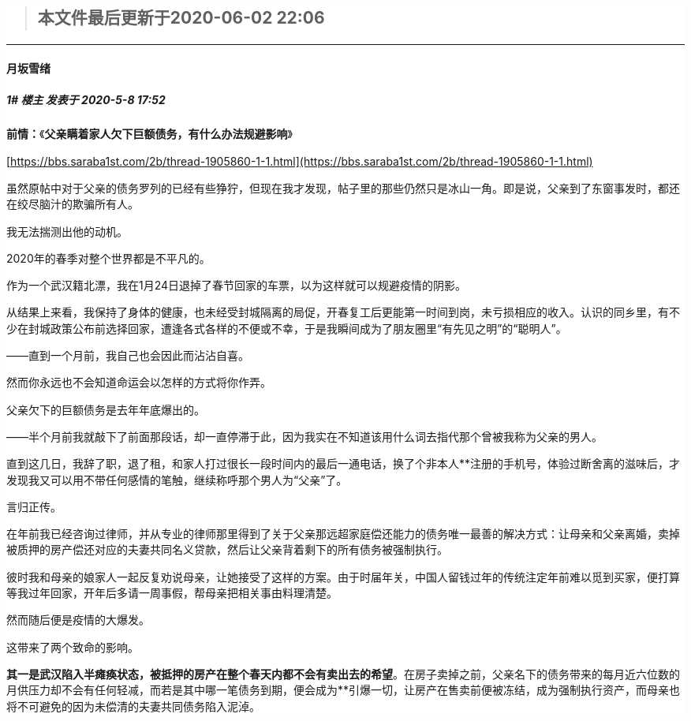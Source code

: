 > ## **本文件最后更新于2020-06-02 22:06** 



*****

####  月坂雪绪  
##### 1#       楼主       发表于 2020-5-8 17:52



<strong>前情：</strong>《<strong>父亲瞒着家人欠下巨额债务，有什么办法规避影响</strong>》

[https://bbs.saraba1st.com/2b/thread-1905860-1-1.html](https://bbs.saraba1st.com/2b/thread-1905860-1-1.html)


虽然原帖中对于父亲的债务罗列的已经有些狰狞，但现在我才发现，帖子里的那些仍然只是冰山一角。即是说，父亲到了东窗事发时，都还在绞尽脑汁的欺骗所有人。


我无法揣测出他的动机。




2020年的春季对整个世界都是不平凡的。


作为一个武汉籍北漂，我在1月24日退掉了春节回家的车票，以为这样就可以规避疫情的阴影。


从结果上来看，我保持了身体的健康，也未经受封城隔离的局促，开春复工后更能第一时间到岗，未亏损相应的收入。认识的同乡里，有不少在封城政策公布前选择回家，遭逢各式各样的不便或不幸，于是我瞬间成为了朋友圈里“有先见之明”的“聪明人”。


——直到一个月前，我自己也会因此而沾沾自喜。


然而你永远也不会知道命运会以怎样的方式将你作弄。




父亲欠下的巨额债务是去年年底爆出的。


——半个月前我就敲下了前面那段话，却一直停滞于此，因为我实在不知道该用什么词去指代那个曾被我称为父亲的男人。


直到这几日，我辞了职，退了租，和家人打过很长一段时间内的最后一通电话，换了个非本人**注册的手机号，体验过断舍离的滋味后，才发现我又可以用不带任何感情的笔触，继续称呼那个男人为“父亲”了。


言归正传。


在年前我已经咨询过律师，并从专业的律师那里得到了关于父亲那远超家庭偿还能力的债务唯一最善的解决方式：让母亲和父亲离婚，卖掉被质押的房产偿还对应的夫妻共同名义贷款，然后让父亲背着剩下的所有债务被强制执行。


彼时我和母亲的娘家人一起反复劝说母亲，让她接受了这样的方案。由于时届年关，中国人留钱过年的传统注定年前难以觅到买家，便打算等我过年回家，开年后多请一周事假，帮母亲把相关事由料理清楚。


然而随后便是疫情的大爆发。


这带来了两个致命的影响。

<strong>其一是武汉陷入半瘫痪状态，被抵押的房产在整个春天内都不会有卖出去的希望</strong>。在房子卖掉之前，父亲名下的债务带来的每月近六位数的月供压力却不会有任何轻减，而若是其中哪一笔债务到期，便会成为**引爆一切，让房产在售卖前便被冻结，成为强制执行资产，而母亲也将不可避免的因为未偿清的夫妻共同债务陷入泥淖。
